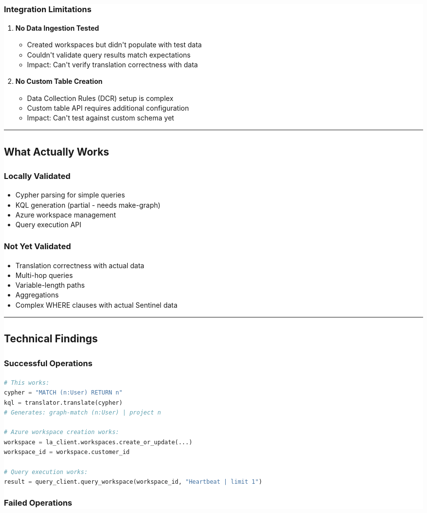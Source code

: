### Integration Limitations

1. **No Data Ingestion Tested**
   - Created workspaces but didn't populate with test data
   - Couldn't validate query results match expectations
   - Impact: Can't verify translation correctness with data

2. **No Custom Table Creation**
   - Data Collection Rules (DCR) setup is complex
   - Custom table API requires additional configuration
   - Impact: Can't test against custom schema yet

---

## What Actually Works

### Locally Validated
- Cypher parsing for simple queries
- KQL generation (partial - needs make-graph)
- Azure workspace management
- Query execution API

### Not Yet Validated
- Translation correctness with actual data
- Multi-hop queries
- Variable-length paths
- Aggregations
- Complex WHERE clauses with actual Sentinel data

---

## Technical Findings

### Successful Operations

```python
# This works:
cypher = "MATCH (n:User) RETURN n"
kql = translator.translate(cypher)
# Generates: graph-match (n:User) | project n

# Azure workspace creation works:
workspace = la_client.workspaces.create_or_update(...)
workspace_id = workspace.customer_id

# Query execution works:
result = query_client.query_workspace(workspace_id, "Heartbeat | limit 1")
```

### Failed Operations
